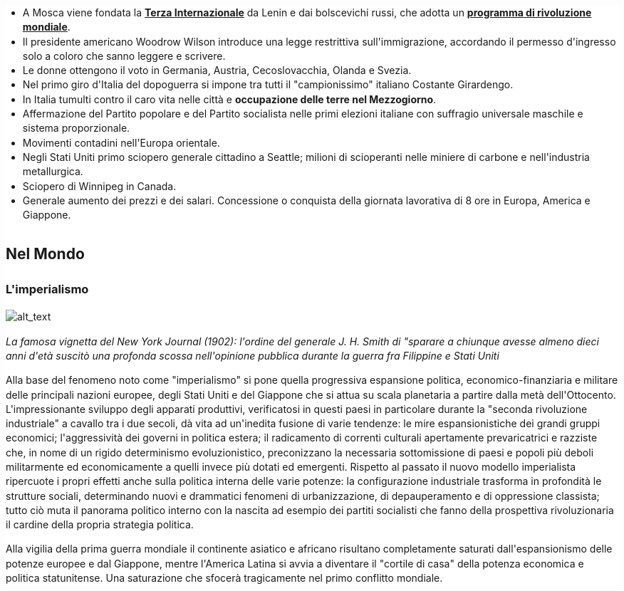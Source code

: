 *   A Mosca viene fondata la **[Terza Internazionale](https://it.wikipedia.org/wiki/Internazionale_Comunista)** da Lenin e dai bolscevichi russi, che adotta un **[programma di rivoluzione mondiale](https://it.wikipedia.org/wiki/Rivoluzione_mondiale)**.
*   Il presidente americano Woodrow Wilson introduce una legge restrittiva sull'immigrazione, accordando il permesso d'ingresso solo a coloro che sanno leggere e scrivere.
*   Le donne ottengono il voto in Germania, Austria, Cecoslovacchia, Olanda e Svezia.
*   Nel primo giro d'Italia del dopoguerra si impone tra tutti il "campionissimo" italiano Costante Girardengo.
*   In Italia tumulti contro il caro vita nelle città e **occupazione delle terre nel Mezzogiorno**.
*   Affermazione del Partito popolare e del Partito socialista nelle primi elezioni italiane con suffragio universale maschile e sistema proporzionale.
*   Movimenti contadini nell'Europa orientale.
*   Negli Stati Uniti primo sciopero generale cittadino a Seattle; milioni di scioperanti nelle miniere di carbone e nell'industria metallurgica.
*   Sciopero di Winnipeg in Canada.
*   Generale aumento dei prezzi e dei salari. Concessione o conquista della giornata lavorativa di 8 ore in Europa, America e Giappone.


## Nel Mondo 


### L'imperialismo 





![alt_text](https://upload.wikimedia.org/wikipedia/commons/3/34/Editorial_cartoon_about_Jacob_Smith%27s_retaliation_for_Balangiga.gif)


*La famosa vignetta del New York Journal (1902): l'ordine del generale J. H. Smith di "sparare a chiunque avesse almeno dieci anni d'età suscitò una profonda scossa nell'opinione pubblica durante la guerra fra Filippine e Stati Uniti*

Alla base del fenomeno noto come "imperialismo" si pone quella progressiva espansione politica, economico-finanziaria e militare delle principali nazioni europee, degli Stati Uniti e del Giappone che si attua su scala planetaria a partire dalla metà dell'Ottocento. L'impressionante sviluppo degli apparati produttivi, verificatosi in questi paesi in particolare durante la "seconda rivoluzione industriale" a cavallo tra i due secoli, dà vita ad un'inedita fusione di varie tendenze: le mire espansionistiche dei grandi gruppi economici; l'aggressività dei governi in politica estera; il radicamento di correnti culturali apertamente prevaricatrici e razziste che, in nome di un rigido determinismo evoluzionistico, preconizzano la necessaria sottomissione di paesi e popoli più deboli militarmente ed economicamente a quelli invece più dotati ed emergenti. Rispetto al passato il nuovo modello imperialista ripercuote i propri effetti anche sulla politica interna delle varie potenze: la configurazione industriale trasforma in profondità le strutture sociali, determinando nuovi e drammatici fenomeni di urbanizzazione, di depauperamento e di oppressione classista; tutto ciò muta il panorama politico interno con la nascita ad esempio dei partiti socialisti che fanno della prospettiva rivoluzionaria il cardine della propria strategia politica.

Alla vigilia della prima guerra mondiale il continente asiatico e africano risultano completamente saturati dall'espansionismo delle potenze europee e dal Giappone, mentre l'America Latina si avvia a diventare il "cortile di casa" della potenza economica e politica statunitense. Una saturazione che sfocerà tragicamente nel primo conflitto mondiale.
